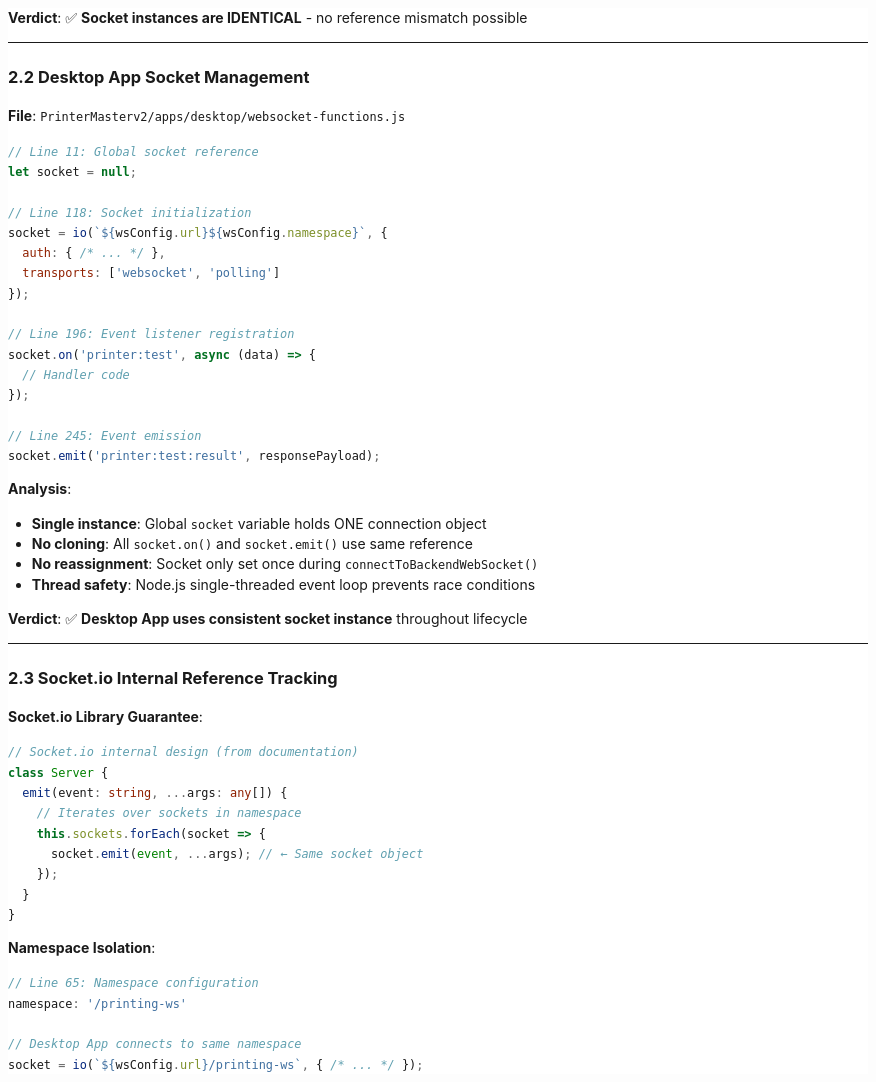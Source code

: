 
**Verdict**: ✅ **Socket instances are IDENTICAL** - no reference mismatch possible

---

### 2.2 Desktop App Socket Management

**File**: `PrinterMasterv2/apps/desktop/websocket-functions.js`

```javascript
// Line 11: Global socket reference
let socket = null;

// Line 118: Socket initialization
socket = io(`${wsConfig.url}${wsConfig.namespace}`, {
  auth: { /* ... */ },
  transports: ['websocket', 'polling']
});

// Line 196: Event listener registration
socket.on('printer:test', async (data) => {
  // Handler code
});

// Line 245: Event emission
socket.emit('printer:test:result', responsePayload);
```

**Analysis**:
- **Single instance**: Global `socket` variable holds ONE connection object
- **No cloning**: All `socket.on()` and `socket.emit()` use same reference
- **No reassignment**: Socket only set once during `connectToBackendWebSocket()`
- **Thread safety**: Node.js single-threaded event loop prevents race conditions

**Verdict**: ✅ **Desktop App uses consistent socket instance** throughout lifecycle

---

### 2.3 Socket.io Internal Reference Tracking

**Socket.io Library Guarantee**:
```typescript
// Socket.io internal design (from documentation)
class Server {
  emit(event: string, ...args: any[]) {
    // Iterates over sockets in namespace
    this.sockets.forEach(socket => {
      socket.emit(event, ...args); // ← Same socket object
    });
  }
}
```

**Namespace Isolation**:
```typescript
// Line 65: Namespace configuration
namespace: '/printing-ws'

// Desktop App connects to same namespace
socket = io(`${wsConfig.url}/printing-ws`, { /* ... */ });
```
